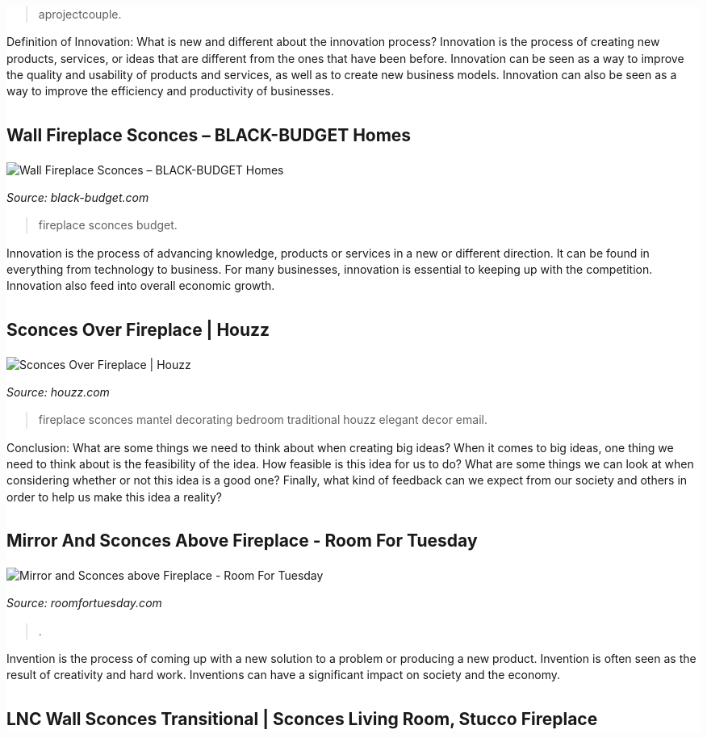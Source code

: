>aprojectcouple. 

	

Definition of Innovation: What is new and different about the innovation process?
Innovation is the process of creating new products, services, or ideas that are different from the ones that have been before. Innovation can be seen as a way to improve the quality and usability of products and services, as well as to create new business models. Innovation can also be seen as a way to improve the efficiency and productivity of businesses.

    
## Wall Fireplace Sconces – BLACK-BUDGET Homes

<img loading=lazy src="https://www.black-budget.com/wp-content/uploads/2017/03/Wall-Fireplace-Sconces.jpg" onerror="this.onerror=null;this.src='https://tse4.mm.bing.net/th?id=OIP.a8BSU_lsE8wcIisJncZ__gHaE7&amp;pid=15.1';" alt="Wall Fireplace Sconces – BLACK-BUDGET Homes">

_Source: black-budget.com_

>fireplace sconces budget. 

	

Innovation is the process of advancing knowledge, products or services in a new or different direction. It can be found in everything from technology to business. For many businesses, innovation is essential to keeping up with the competition. Innovation also feed into overall economic growth.

    
## Sconces Over Fireplace | Houzz

<img loading=lazy src="https://st.hzcdn.com/fimgs/d3910e9a0e0d40aa_3297-w500-h666-b0-p0--.jpg" onerror="this.onerror=null;this.src='https://tse3.mm.bing.net/th?id=OIP.PUm8XZ6cFD0EpGMkWhn8YwHaJ3&amp;pid=15.1';" alt="Sconces Over Fireplace | Houzz">

_Source: houzz.com_

>fireplace sconces mantel decorating bedroom traditional houzz elegant decor email. 

	

Conclusion: What are some things we need to think about when creating big ideas?
When it comes to big ideas, one thing we need to think about is the feasibility of the idea. How feasible is this idea for us to do? What are some things we can look at when considering whether or not this idea is a good one? Finally, what kind of feedback can we expect from our society and others in order to help us make this idea a reality?

    
## Mirror And Sconces Above Fireplace - Room For Tuesday

<img loading=lazy src="https://i0.wp.com/roomfortuesday.com/wp-content/uploads/2016/07/Mirror-and-Sconces-above-Fireplace.jpg?ssl=1" onerror="this.onerror=null;this.src='https://tse1.mm.bing.net/th?id=OIP.WvH_wvDBbnqq0XxwPX86RAHaLF&amp;pid=15.1';" alt="Mirror and Sconces above Fireplace - Room For Tuesday">

_Source: roomfortuesday.com_

>. 

	

Invention is the process of coming up with a new solution to a problem or producing a new product. Invention is often seen as the result of creativity and hard work. Inventions can have a significant impact on society and the economy.

    
## LNC Wall Sconces Transitional | Sconces Living Room, Stucco Fireplace
